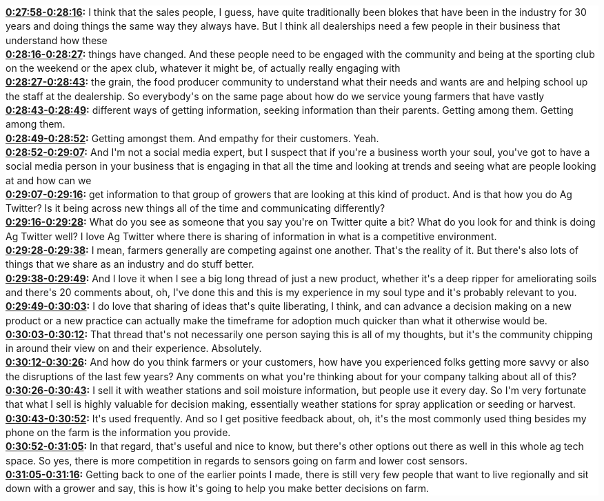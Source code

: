 **[0:27:58-0:28:16](https://tenacious.ventures/podcast-episodes/from-buyer-beware-to-seller-beware-in-agtech#t=0:27:58):**  I think that the sales people, I guess, have quite traditionally been blokes that have  been in the industry for 30 years and doing things the same way they always have.  But I think all dealerships need a few people in their business that understand how these  
**[0:28:16-0:28:27](https://tenacious.ventures/podcast-episodes/from-buyer-beware-to-seller-beware-in-agtech#t=0:28:16):**  things have changed.  And these people need to be engaged with the community and being at the sporting club on  the weekend or the apex club, whatever it might be, of actually really engaging with  
**[0:28:27-0:28:43](https://tenacious.ventures/podcast-episodes/from-buyer-beware-to-seller-beware-in-agtech#t=0:28:27):**  the grain, the food producer community to understand what their needs and wants are  and helping school up the staff at the dealership.  So everybody's on the same page about how do we service young farmers that have vastly  
**[0:28:43-0:28:49](https://tenacious.ventures/podcast-episodes/from-buyer-beware-to-seller-beware-in-agtech#t=0:28:43):**  different ways of getting information, seeking information than their parents.  Getting among them.  Getting among them.  
**[0:28:49-0:28:52](https://tenacious.ventures/podcast-episodes/from-buyer-beware-to-seller-beware-in-agtech#t=0:28:49):**  Getting amongst them.  And empathy for their customers.  Yeah.  
**[0:28:52-0:29:07](https://tenacious.ventures/podcast-episodes/from-buyer-beware-to-seller-beware-in-agtech#t=0:28:52):**  And I'm not a social media expert, but I suspect that if you're a business worth your soul,  you've got to have a social media person in your business that is engaging in that all  the time and looking at trends and seeing what are people looking at and how can we  
**[0:29:07-0:29:16](https://tenacious.ventures/podcast-episodes/from-buyer-beware-to-seller-beware-in-agtech#t=0:29:07):**  get information to that group of growers that are looking at this kind of product.  And is that how you do Ag Twitter?  Is it being across new things all of the time and communicating differently?  
**[0:29:16-0:29:28](https://tenacious.ventures/podcast-episodes/from-buyer-beware-to-seller-beware-in-agtech#t=0:29:16):**  What do you see as someone that you say you're on Twitter quite a bit?  What do you look for and think is doing Ag Twitter well?  I love Ag Twitter where there is sharing of information in what is a competitive environment.  
**[0:29:28-0:29:38](https://tenacious.ventures/podcast-episodes/from-buyer-beware-to-seller-beware-in-agtech#t=0:29:28):**  I mean, farmers generally are competing against one another.  That's the reality of it.  But there's also lots of things that we share as an industry and do stuff better.  
**[0:29:38-0:29:49](https://tenacious.ventures/podcast-episodes/from-buyer-beware-to-seller-beware-in-agtech#t=0:29:38):**  And I love it when I see a big long thread of just a new product, whether it's a deep  ripper for ameliorating soils and there's 20 comments about, oh, I've done this and  this is my experience in my soul type and it's probably relevant to you.  
**[0:29:49-0:30:03](https://tenacious.ventures/podcast-episodes/from-buyer-beware-to-seller-beware-in-agtech#t=0:29:49):**  I do love that sharing of ideas that's quite liberating, I think, and can advance a decision  making on a new product or a new practice can actually make the timeframe for adoption  much quicker than what it otherwise would be.  
**[0:30:03-0:30:12](https://tenacious.ventures/podcast-episodes/from-buyer-beware-to-seller-beware-in-agtech#t=0:30:03):**  That thread that's not necessarily one person saying this is all of my thoughts, but it's  the community chipping in around their view on and their experience.  Absolutely.  
**[0:30:12-0:30:26](https://tenacious.ventures/podcast-episodes/from-buyer-beware-to-seller-beware-in-agtech#t=0:30:12):**  And how do you think farmers or your customers, how have you experienced folks getting more  savvy or also the disruptions of the last few years?  Any comments on what you're thinking about for your company talking about all of this?  
**[0:30:26-0:30:43](https://tenacious.ventures/podcast-episodes/from-buyer-beware-to-seller-beware-in-agtech#t=0:30:26):**  I sell it with weather stations and soil moisture information, but people use it every day.  So I'm very fortunate that what I sell is highly valuable for decision making, essentially  weather stations for spray application or seeding or harvest.  
**[0:30:43-0:30:52](https://tenacious.ventures/podcast-episodes/from-buyer-beware-to-seller-beware-in-agtech#t=0:30:43):**  It's used frequently.  And so I get positive feedback about, oh, it's the most commonly used thing besides  my phone on the farm is the information you provide.  
**[0:30:52-0:31:05](https://tenacious.ventures/podcast-episodes/from-buyer-beware-to-seller-beware-in-agtech#t=0:30:52):**  In that regard, that's useful and nice to know, but there's other options out there  as well in this whole ag tech space.  So yes, there is more competition in regards to sensors going on farm and lower cost sensors.  
**[0:31:05-0:31:16](https://tenacious.ventures/podcast-episodes/from-buyer-beware-to-seller-beware-in-agtech#t=0:31:05):**  Getting back to one of the earlier points I made, there is still very few people that  want to live regionally and sit down with a grower and say, this is how it's going to  help you make better decisions on farm.  